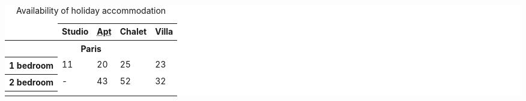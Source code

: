 <table class="numbers" summary="Column one has the location and size of accommodation, other columns show the type and number of properties available">
<caption>
    Availability of holiday accommodation
</caption>
<thead>
    <tr>
        <td></td>
        <th id="stud" scope="col">
            Studio
        </th>
        <th id="apt" scope="col">
            <abbr title="Apartment">Apt</abbr>
        </th>
        <th id="chal" scope="col">
            Chalet
        </th>
        <th id="villa" scope="col">
            Villa
        </th>
    </tr>
</thead>
<tbody>
    <tr>
        <th id="par" class="span" colspan="5" scope="colgroup">
            Paris
        </th>
    </tr>
    <tr>
        <th headers="par" id="pbed1">
            1 bedroom
        </th>
        <td headers="par pbed1 stud">
            11
        </td>
        <td headers="par pbed1 apt">
            20
        </td>
        <td headers="par pbed1 chal">
            25
        </td>
        <td headers="par pbed1 villa">
            23
        </td>
    </tr>
    <tr>
        <th headers="par" id="pbed2">
            2 bedroom
        </th>
        <td headers="par pbed2 stud">
            -
        </td>
        <td headers="par pbed2 apt">
            43
        </td>
        <td headers="par pbed2 chal">
            52
        </td>
        <td headers="par pbed2 villa">
            32
        </td>
    </tr>
    <tr>
        <th headers="par" id="pbed3">